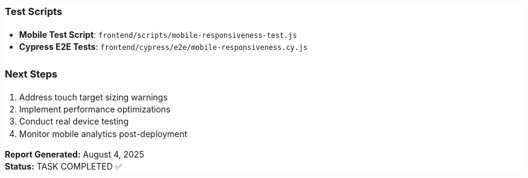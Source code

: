 ### Test Scripts
- **Mobile Test Script**: `frontend/scripts/mobile-responsiveness-test.js`
- **Cypress E2E Tests**: `frontend/cypress/e2e/mobile-responsiveness.cy.js`

### Next Steps
1. Address touch target sizing warnings
2. Implement performance optimizations
3. Conduct real device testing
4. Monitor mobile analytics post-deployment

**Report Generated:** August 4, 2025  
**Status:** TASK COMPLETED ✅